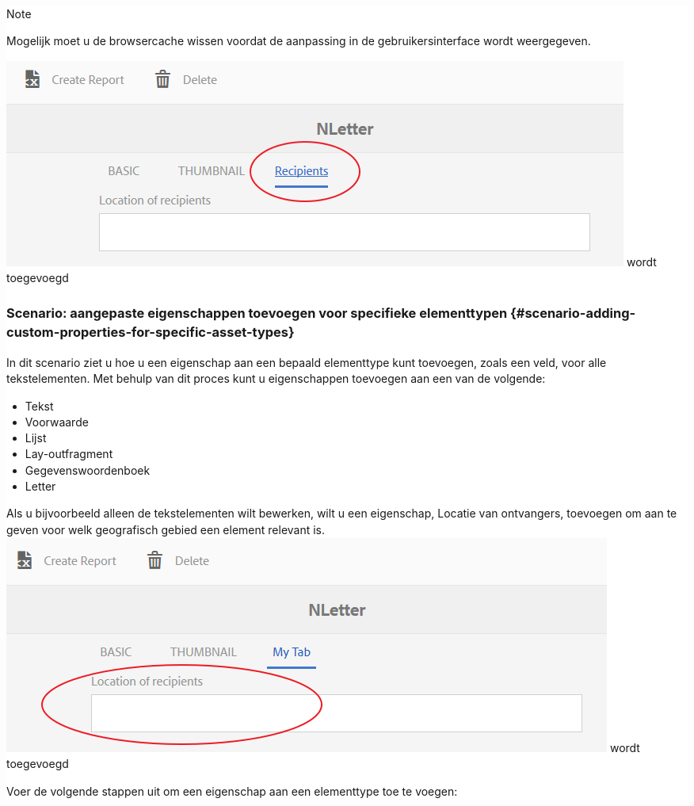    >[!NOTE]
   >
   >Mogelijk moet u de browsercache wissen voordat de aanpassing in de gebruikersinterface wordt weergegeven.

   ![ Aangepast lusje dat aan brieven ](assets/recipientstab-1.png) wordt toegevoegd

### Scenario: aangepaste eigenschappen toevoegen voor specifieke elementtypen {#scenario-adding-custom-properties-for-specific-asset-types}

In dit scenario ziet u hoe u een eigenschap aan een bepaald elementtype kunt toevoegen, zoals een veld, voor alle tekstelementen. Met behulp van dit proces kunt u eigenschappen toevoegen aan een van de volgende:

* Tekst
* Voorwaarde
* Lijst
* Lay-outfragment
* Gegevenswoordenboek
* Letter

Als u bijvoorbeeld alleen de tekstelementen wilt bewerken, wilt u een eigenschap, Locatie van ontvangers, toevoegen om aan te geven voor welk geografisch gebied een element relevant is.  ![ Bezit van de Douane dat aan activa ](assets/newtabui.png) wordt toegevoegd

Voer de volgende stappen uit om een eigenschap aan een elementtype toe te voegen:

